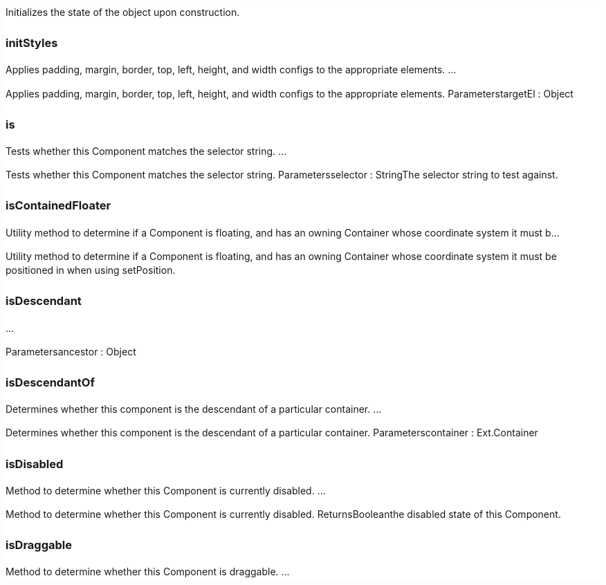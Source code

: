 Initializes the state of the object upon construction.


### initStyles

Applies padding, margin, border, top, left, height, and width configs to the
appropriate elements. ...

Applies padding, margin, border, top, left, height, and width configs to the
appropriate elements.
ParameterstargetEl : Object


### is

Tests whether this Component matches the selector string. ...

Tests whether this Component matches the selector string.
Parametersselector : StringThe selector string to test against.


### isContainedFloater

Utility method to determine if a Component is floating, and has an owning Container whose coordinate system
it must b...

Utility method to determine if a Component is floating, and has an owning Container whose coordinate system
it must be positioned in when using setPosition.


### isDescendant

...

Parametersancestor : Object


### isDescendantOf

Determines whether this component is the descendant of a particular container. ...

Determines whether this component is the descendant of a particular container.
Parameterscontainer : Ext.Container


### isDisabled

Method to determine whether this Component is currently disabled. ...

Method to determine whether this Component is currently disabled.
ReturnsBooleanthe disabled state of this Component.


### isDraggable

Method to determine whether this Component is draggable. ...
